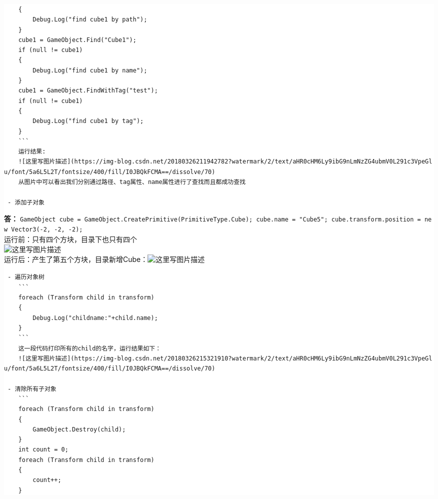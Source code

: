         {
            Debug.Log("find cube1 by path");
        }
        cube1 = GameObject.Find("Cube1");
        if (null != cube1)
        {
            Debug.Log("find cube1 by name");
        }
        cube1 = GameObject.FindWithTag("test");
        if (null != cube1)
        {
            Debug.Log("find cube1 by tag");
        }
		```   
		运行结果:   
		![这里写图片描述](https://img-blog.csdn.net/20180326211942782?watermark/2/text/aHR0cHM6Ly9ibG9nLmNzZG4ubmV0L291c3VpeGlu/font/5a6L5L2T/fontsize/400/fill/I0JBQkFCMA==/dissolve/70)   
		从图片中可以看出我们分别通过路径、tag属性、name属性进行了查找而且都成功查找

	 - 添加子对象  
   **答：**
		```
        GameObject cube = GameObject.CreatePrimitive(PrimitiveType.Cube);
        cube.name = "Cube5";
        cube.transform.position = new Vector3(-2, -2, -2);
		```  
		运行前：只有四个方块，目录下也只有四个  
		![这里写图片描述](https://img-blog.csdn.net/20180326212555762?watermark/2/text/aHR0cHM6Ly9ibG9nLmNzZG4ubmV0L291c3VpeGlu/font/5a6L5L2T/fontsize/400/fill/I0JBQkFCMA==/dissolve/70)  
		运行后：产生了第五个方块，目录新增Cube：![这里写图片描述](https://img-blog.csdn.net/2018032621431156?watermark/2/text/aHR0cHM6Ly9ibG9nLmNzZG4ubmV0L291c3VpeGlu/font/5a6L5L2T/fontsize/400/fill/I0JBQkFCMA==/dissolve/70)
		
	 - 遍历对象树   
		```
        foreach (Transform child in transform)
        {
            Debug.Log("childname:"+child.name);
        }
		```	
		这一段代码打印所有的child的名字，运行结果如下：  
		![这里写图片描述](https://img-blog.csdn.net/20180326215321910?watermark/2/text/aHR0cHM6Ly9ibG9nLmNzZG4ubmV0L291c3VpeGlu/font/5a6L5L2T/fontsize/400/fill/I0JBQkFCMA==/dissolve/70)  
		
	 - 清除所有子对象  
		```
        foreach (Transform child in transform)
        {
            GameObject.Destroy(child);
        }
        int count = 0;
        foreach (Transform child in transform)
        {
            count++;
        }
